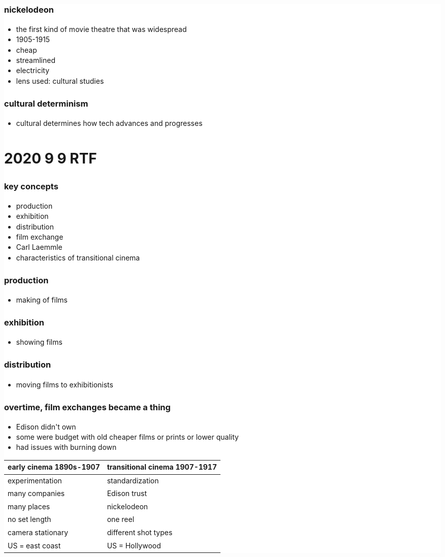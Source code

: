 ### nickelodeon

- the first kind of movie theatre that was widespread
- 1905-1915
- cheap
- streamlined
- electricity
- lens used: cultural studies

### cultural determinism

- cultural determines how tech advances and progresses

# 2020 9 9 RTF

### key concepts

- production
- exhibition
- distribution
- film exchange
- Carl Laemmle
- characteristics of transitional cinema

### production 

- making of films

### exhibition

- showing films

### distribution

- moving films to exhibitionists

### overtime, film exchanges became a thing

- Edison didn't own
- some were budget with old cheaper films or prints or lower quality
- had issues with burning down



| early cinema 1890s-1907 |  transitional cinema 1907-1917 |
| -------- | --------- |
| experimentation   |   standardization |
| many companies | Edison trust |
| many places | nickelodeon|
| no set length | one reel|
| camera stationary | different shot types |
| US = east coast | US = Hollywood |
